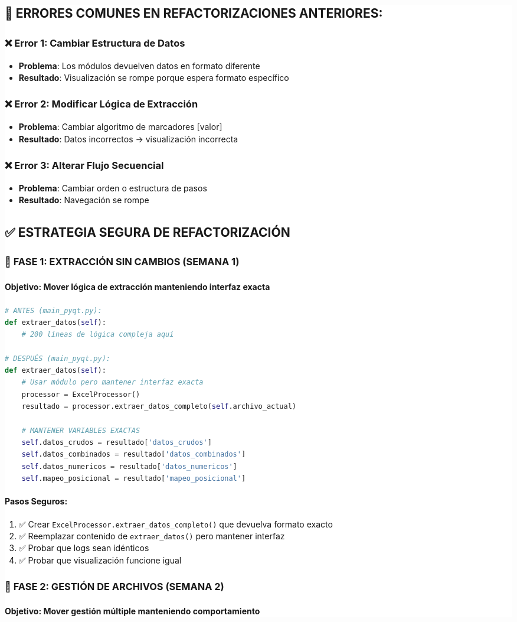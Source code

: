 ## 🚨 ERRORES COMUNES EN REFACTORIZACIONES ANTERIORES:

### ❌ **Error 1: Cambiar Estructura de Datos**
- **Problema**: Los módulos devuelven datos en formato diferente
- **Resultado**: Visualización se rompe porque espera formato específico

### ❌ **Error 2: Modificar Lógica de Extracción**
- **Problema**: Cambiar algoritmo de marcadores [valor]
- **Resultado**: Datos incorrectos → visualización incorrecta

### ❌ **Error 3: Alterar Flujo Secuencial**
- **Problema**: Cambiar orden o estructura de pasos
- **Resultado**: Navegación se rompe

## ✅ ESTRATEGIA SEGURA DE REFACTORIZACIÓN

### 🎯 **FASE 1: EXTRACCIÓN SIN CAMBIOS (SEMANA 1)**

#### Objetivo: Mover lógica de extracción manteniendo interfaz exacta

```python
# ANTES (main_pyqt.py):
def extraer_datos(self):
    # 200 líneas de lógica compleja aquí
    
# DESPUÉS (main_pyqt.py):
def extraer_datos(self):
    # Usar módulo pero mantener interfaz exacta
    processor = ExcelProcessor()
    resultado = processor.extraer_datos_completo(self.archivo_actual)
    
    # MANTENER VARIABLES EXACTAS
    self.datos_crudos = resultado['datos_crudos']
    self.datos_combinados = resultado['datos_combinados'] 
    self.datos_numericos = resultado['datos_numericos']
    self.mapeo_posicional = resultado['mapeo_posicional']
```

#### Pasos Seguros:
1. ✅ Crear `ExcelProcessor.extraer_datos_completo()` que devuelva formato exacto
2. ✅ Reemplazar contenido de `extraer_datos()` pero mantener interfaz
3. ✅ Probar que logs sean idénticos
4. ✅ Probar que visualización funcione igual

### 🎯 **FASE 2: GESTIÓN DE ARCHIVOS (SEMANA 2)**

#### Objetivo: Mover gestión múltiple manteniendo comportamiento
